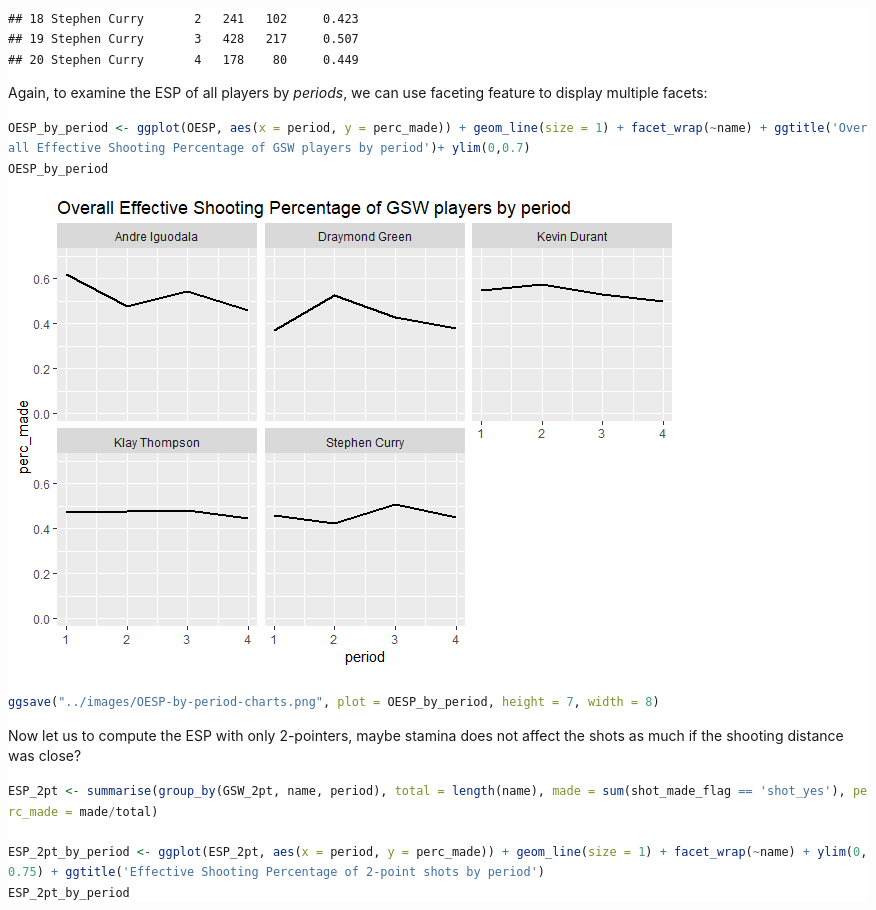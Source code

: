     ## 18 Stephen Curry       2   241   102     0.423
    ## 19 Stephen Curry       3   428   217     0.507
    ## 20 Stephen Curry       4   178    80     0.449

Again, to examine the ESP of all players by *periods*, we can use faceting feature to display multiple facets:

``` r
OESP_by_period <- ggplot(OESP, aes(x = period, y = perc_made)) + geom_line(size = 1) + facet_wrap(~name) + ggtitle('Overall Effective Shooting Percentage of GSW players by period')+ ylim(0,0.7) 
OESP_by_period 
```

![](workout01-ran-meng_files/figure-markdown_github/unnamed-chunk-18-1.png)

``` r
ggsave("../images/OESP-by-period-charts.png", plot = OESP_by_period, height = 7, width = 8)
```

Now let us to compute the ESP with only 2-pointers, maybe stamina does not affect the shots as much if the shooting distance was close?

``` r
ESP_2pt <- summarise(group_by(GSW_2pt, name, period), total = length(name), made = sum(shot_made_flag == 'shot_yes'), perc_made = made/total)

ESP_2pt_by_period <- ggplot(ESP_2pt, aes(x = period, y = perc_made)) + geom_line(size = 1) + facet_wrap(~name) + ylim(0,0.75) + ggtitle('Effective Shooting Percentage of 2-point shots by period')
ESP_2pt_by_period
```

